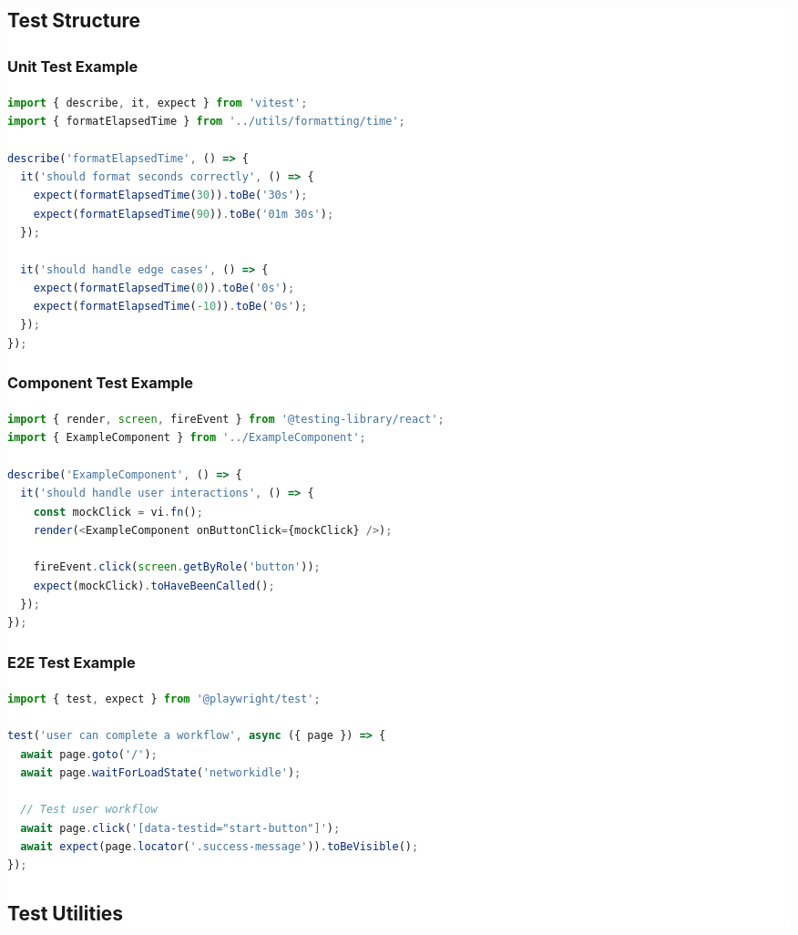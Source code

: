 ## Test Structure

### Unit Test Example
```typescript
import { describe, it, expect } from 'vitest';
import { formatElapsedTime } from '../utils/formatting/time';

describe('formatElapsedTime', () => {
  it('should format seconds correctly', () => {
    expect(formatElapsedTime(30)).toBe('30s');
    expect(formatElapsedTime(90)).toBe('01m 30s');
  });
  
  it('should handle edge cases', () => {
    expect(formatElapsedTime(0)).toBe('0s');
    expect(formatElapsedTime(-10)).toBe('0s');
  });
});
```

### Component Test Example
```typescript
import { render, screen, fireEvent } from '@testing-library/react';
import { ExampleComponent } from '../ExampleComponent';

describe('ExampleComponent', () => {
  it('should handle user interactions', () => {
    const mockClick = vi.fn();
    render(<ExampleComponent onButtonClick={mockClick} />);
    
    fireEvent.click(screen.getByRole('button'));
    expect(mockClick).toHaveBeenCalled();
  });
});
```

### E2E Test Example
```typescript
import { test, expect } from '@playwright/test';

test('user can complete a workflow', async ({ page }) => {
  await page.goto('/');
  await page.waitForLoadState('networkidle');
  
  // Test user workflow
  await page.click('[data-testid="start-button"]');
  await expect(page.locator('.success-message')).toBeVisible();
});
```

## Test Utilities
